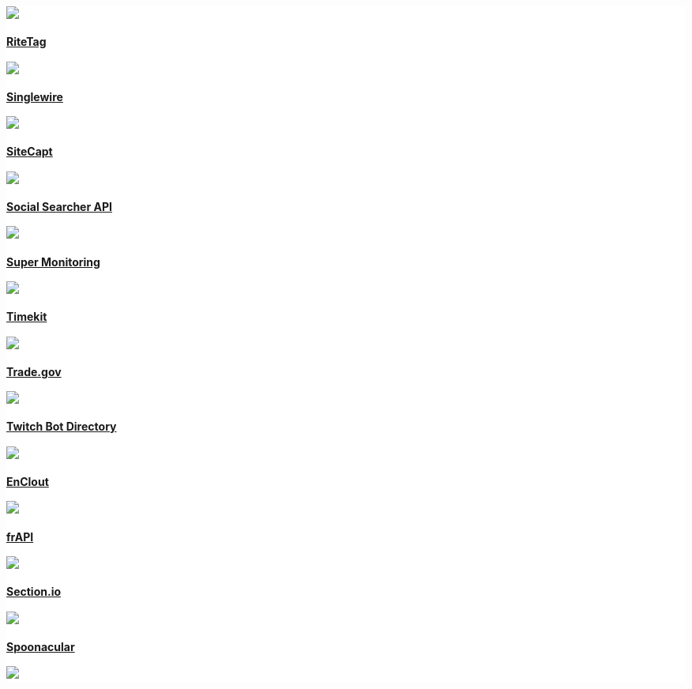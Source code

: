 [![](https://s3.amazonaws.com/kinlane-productions2/bw-icons/bw-api-a.png)](https://qalendra.com/apis.json "Website")

[**RiteTag**](https://ritetag.com/assets/apis.json)

[![](https://s3.amazonaws.com/kinlane-productions2/bw-icons/bw-api-a.png)](https://ritetag.com/assets/apis.json "Website")

[**Singlewire**](https://www.singlewire.com/apis.json)

[![](https://s3.amazonaws.com/kinlane-productions2/bw-icons/bw-api-a.png)](https://www.singlewire.com/apis.json "Website")

[**SiteCapt**](https://sitecapt.com/apis.json)

[![](https://s3.amazonaws.com/kinlane-productions2/bw-icons/bw-api-a.png)](https://sitecapt.com/apis.json "Website")

[**Social Searcher API**](http://www.social-searcher.com/apis.json)

[![](https://s3.amazonaws.com/kinlane-productions2/bw-icons/bw-api-a.png)](http://www.social-searcher.com/apis.json "Website")

[**Super Monitoring**](http://www.supermonitoring.com/apis.json)

[![](https://s3.amazonaws.com/kinlane-productions2/bw-icons/bw-api-a.png)](http://www.supermonitoring.com/apis.json "Website")

[**Timekit**](http://api.timekit.io/apis.json)

[![](https://s3.amazonaws.com/kinlane-productions2/bw-icons/bw-api-a.png)](http://api.timekit.io/apis.json "Website")

[**Trade.gov**](https://developer.trade.gov/apis.json)

[![](https://s3.amazonaws.com/kinlane-productions2/bw-icons/bw-api-a.png)](https://developer.trade.gov/apis.json "Website")

[**Twitch Bot Directory**](https://twitchbots.info/apis.json)

[![](https://s3.amazonaws.com/kinlane-productions2/bw-icons/bw-api-a.png)](https://twitchbots.info/apis.json "Website")

[**EnClout**](http://enclout.com/api/apis.json)

[![](https://s3.amazonaws.com/kinlane-productions2/bw-icons/bw-api-a.png)](http://enclout.com/api/apis.json "Website")

[**frAPI**](http://api.meerkat.com.br/frapi/docs/apis.json)

[![](https://s3.amazonaws.com/kinlane-productions2/bw-icons/bw-api-a.png)](http://api.meerkat.com.br/frapi/docs/apis.json "Website")

[**Section.io**](https://aperture.section.io/apis.json)

[![](https://s3.amazonaws.com/kinlane-productions2/bw-icons/bw-api-a.png)](https://aperture.section.io/apis.json "Website")

[**Spoonacular**](https://spoonacular.com/apis.json)

[![](https://s3.amazonaws.com/kinlane-productions2/bw-icons/bw-api-a.png)](https://spoonacular.com/apis.json "Website")
